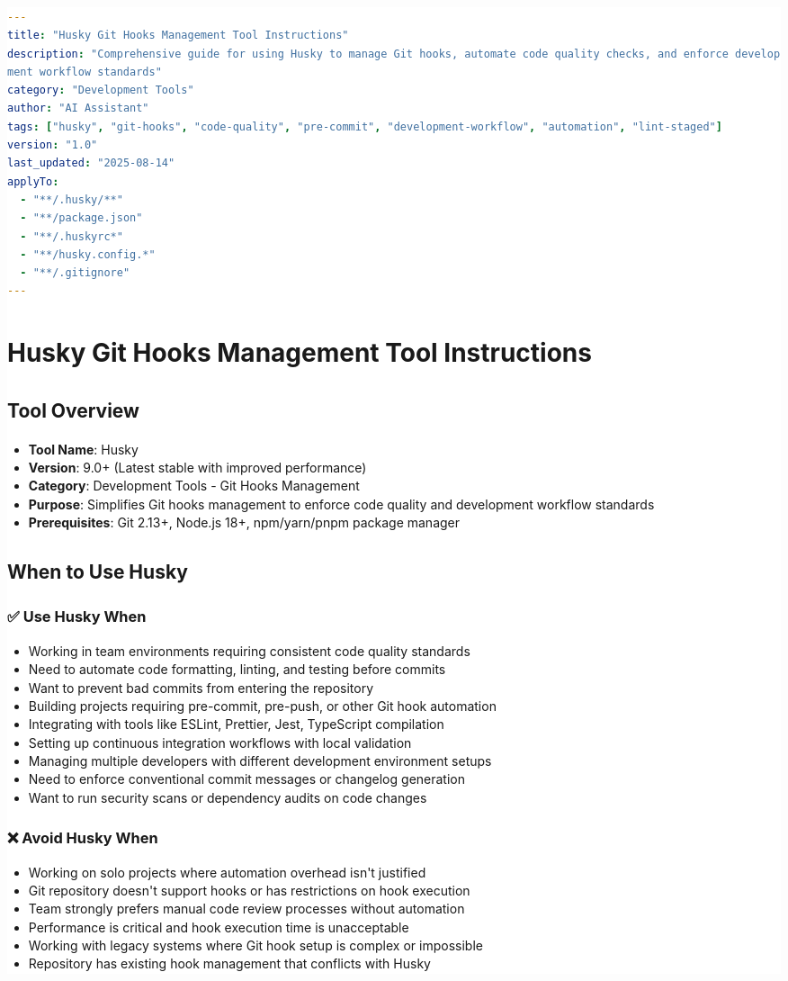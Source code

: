 ```yaml
---
title: "Husky Git Hooks Management Tool Instructions"
description: "Comprehensive guide for using Husky to manage Git hooks, automate code quality checks, and enforce development workflow standards"
category: "Development Tools"
author: "AI Assistant"
tags: ["husky", "git-hooks", "code-quality", "pre-commit", "development-workflow", "automation", "lint-staged"]
version: "1.0"
last_updated: "2025-08-14"
applyTo:
  - "**/.husky/**"
  - "**/package.json"
  - "**/.huskyrc*"
  - "**/husky.config.*"
  - "**/.gitignore"
---
```


# Husky Git Hooks Management Tool Instructions

## Tool Overview
- **Tool Name**: Husky
- **Version**: 9.0+ (Latest stable with improved performance)
- **Category**: Development Tools - Git Hooks Management
- **Purpose**: Simplifies Git hooks management to enforce code quality and development workflow standards
- **Prerequisites**: Git 2.13+, Node.js 18+, npm/yarn/pnpm package manager

## When to Use Husky

### ✅ **Use Husky When**
- Working in team environments requiring consistent code quality standards
- Need to automate code formatting, linting, and testing before commits
- Want to prevent bad commits from entering the repository
- Building projects requiring pre-commit, pre-push, or other Git hook automation
- Integrating with tools like ESLint, Prettier, Jest, TypeScript compilation
- Setting up continuous integration workflows with local validation
- Managing multiple developers with different development environment setups
- Need to enforce conventional commit messages or changelog generation
- Want to run security scans or dependency audits on code changes

### ❌ **Avoid Husky When**
- Working on solo projects where automation overhead isn't justified
- Git repository doesn't support hooks or has restrictions on hook execution
- Team strongly prefers manual code review processes without automation
- Performance is critical and hook execution time is unacceptable
- Working with legacy systems where Git hook setup is complex or impossible
- Repository has existing hook management that conflicts with Husky
